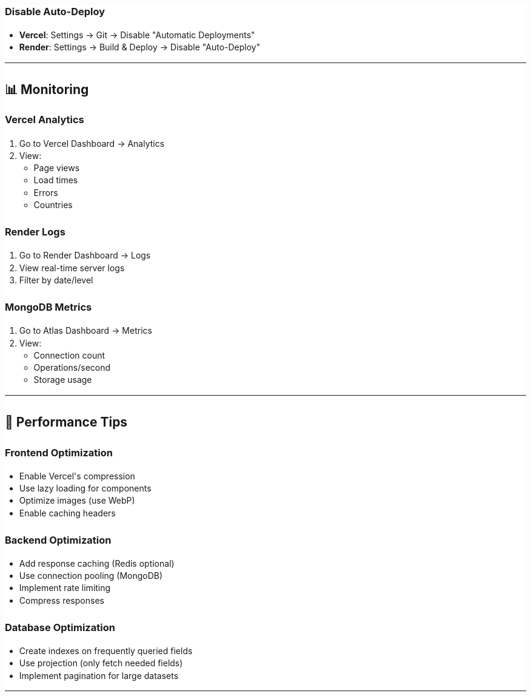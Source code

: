 ### Disable Auto-Deploy
- **Vercel**: Settings → Git → Disable "Automatic Deployments"
- **Render**: Settings → Build & Deploy → Disable "Auto-Deploy"

---

## 📊 Monitoring

### Vercel Analytics
1. Go to Vercel Dashboard → Analytics
2. View:
   - Page views
   - Load times
   - Errors
   - Countries

### Render Logs
1. Go to Render Dashboard → Logs
2. View real-time server logs
3. Filter by date/level

### MongoDB Metrics
1. Go to Atlas Dashboard → Metrics
2. View:
   - Connection count
   - Operations/second
   - Storage usage

---

## 🎯 Performance Tips

### Frontend Optimization
- Enable Vercel's compression
- Use lazy loading for components
- Optimize images (use WebP)
- Enable caching headers

### Backend Optimization
- Add response caching (Redis optional)
- Use connection pooling (MongoDB)
- Implement rate limiting
- Compress responses

### Database Optimization
- Create indexes on frequently queried fields
- Use projection (only fetch needed fields)
- Implement pagination for large datasets

---
